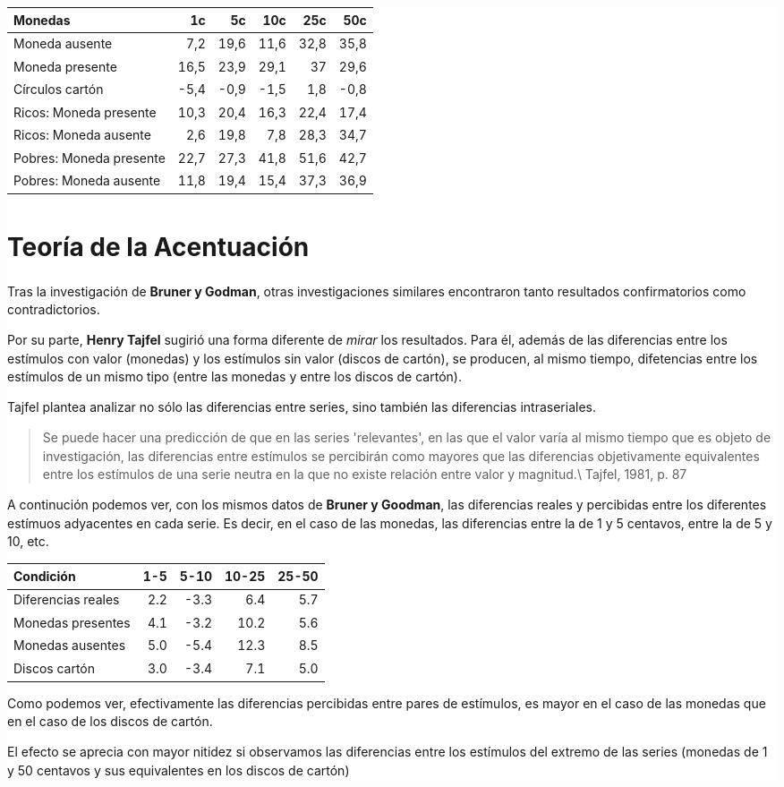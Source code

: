 | Monedas                 |   1c |   5c |  10c |  25c |  50c |
|:------------------------|-----:|-----:|-----:|-----:|-----:|
| Moneda ausente          |  7,2 | 19,6 | 11,6 | 32,8 | 35,8 |
| Moneda presente         | 16,5 | 23,9 | 29,1 |   37 | 29,6 |
| Círculos cartón         | -5,4 | -0,9 | -1,5 |  1,8 | -0,8 |
| Ricos: Moneda presente  | 10,3 | 20,4 | 16,3 | 22,4 | 17,4 |
| Ricos: Moneda ausente   |  2,6 | 19,8 |  7,8 | 28,3 | 34,7 |
| Pobres: Moneda presente | 22,7 | 27,3 | 41,8 | 51,6 | 42,7 |
| Pobres: Moneda ausente  | 11,8 | 19,4 | 15,4 | 37,3 | 36,9 |


# Teoría de la Acentuación

Tras la investigación de **Bruner y Godman**, otras investigaciones similares encontraron tanto resultados confirmatorios como contradictorios.

Por su parte, **Henry Tajfel** sugirió una forma diferente de *mirar* los resultados. Para él, además de las diferencias entre los estímulos con valor (monedas) y los estímulos sin valor (discos de cartón), se producen, al mismo tiempo, difetencias entre los estímulos de un mismo tipo (entre las monedas y entre los discos de cartón).

Tajfel plantea analizar no sólo las diferencias entre series, sino también las diferencias intraseriales.

>Se puede hacer una predicción de que en las series 'relevantes', en las que el valor varía al mismo tiempo que es objeto de investigación, las diferencias entre estímulos se percibirán como mayores que las diferencias objetivamente equivalentes entre los estímulos de una serie neutra en la que no existe relación entre valor y magnitud.\\
Tajfel, 1981, p. 87


A continución podemos ver, con los mismos datos de **Bruner y Goodman**, las diferencias reales y percibidas entre los diferentes estímuos adyacentes en cada serie. Es decir, en el caso de las monedas, las diferencias entre la de 1 y 5 centavos, entre la de 5 y 10, etc.

| Condición          | 1-5 | 5-10 | 10-25 | 25-50 |
|:-------------------|----:|-----:|------:|------:|
| Diferencias reales | 2.2 | -3.3 |   6.4 |   5.7 |
| Monedas presentes  | 4.1 | -3.2 |  10.2 |   5.6 |
| Monedas ausentes   | 5.0 | -5.4 |  12.3 |   8.5 |
| Discos cartón      | 3.0 | -3.4 |   7.1 |   5.0 |

Como podemos ver, efectivamente las diferencias percibidas entre pares de estímulos, es mayor en el caso de las monedas que en el caso de los discos de cartón.

El efecto se aprecia con mayor nitidez si observamos las diferencias entre los estímulos del extremo de las series (monedas de 1 y 50 centavos y sus equivalentes en los discos de cartón)
